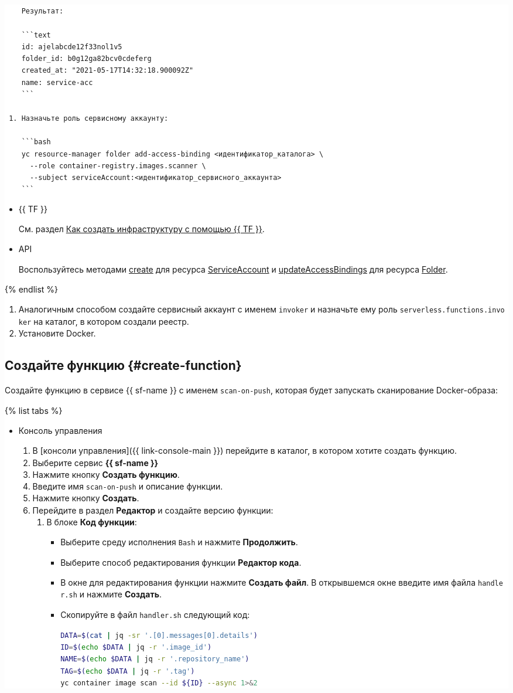         Результат:

        ```text
        id: ajelabcde12f33nol1v5
        folder_id: b0g12ga82bcv0cdeferg
        created_at: "2021-05-17T14:32:18.900092Z"
        name: service-acc
        ```

     1. Назначьте роль сервисному аккаунту:

        ```bash
        yc resource-manager folder add-access-binding <идентификатор_каталога> \
          --role container-registry.images.scanner \
          --subject serviceAccount:<идентификатор_сервисного_аккаунта>
        ```

   - {{ TF }}

     См. раздел [Как создать инфраструктуру с помощью {{ TF }}](#terraform).

   - API

     Воспользуйтесь методами [create](../../iam/api-ref/ServiceAccount/create.md) для ресурса [ServiceAccount](../../iam/api-ref/ServiceAccount/) и [updateAccessBindings](../../resource-manager/api-ref/Folder/updateAccessBindings.md) для ресурса [Folder](../../resource-manager/api-ref/Folder/).

   {% endlist %}

1. Аналогичным способом создайте сервисный аккаунт с именем `invoker` и назначьте ему роль `serverless.functions.invoker` на каталог, в котором создали реестр.
1. Установите Docker.

## Создайте функцию {#create-function}

Создайте функцию в сервисе {{ sf-name }} с именем `scan-on-push`, которая будет запускать сканирование Docker-образа:

{% list tabs %}

- Консоль управления

  1. В [консоли управления]({{ link-console-main }}) перейдите в каталог, в котором хотите создать функцию.
  1. Выберите сервис **{{ sf-name }}**
  1. Нажмите кнопку **Создать функцию**.
  1. Введите имя `scan-on-push` и описание функции.
  1. Нажмите кнопку **Создать**.
  1. Перейдите в раздел **Редактор** и создайте версию функции:
     1. В блоке **Код функции**:
        * Выберите среду исполнения `Bash` и нажмите **Продолжить**.
        * Выберите способ редактирования функции **Редактор кода**.
        * В окне для редактирования функции нажмите **Создать файл**. В открывшемся окне введите имя файла `handler.sh` и нажмите **Создать**.
        * Скопируйте в файл `handler.sh` следующий код:

          ```bash
          DATA=$(cat | jq -sr '.[0].messages[0].details')
          ID=$(echo $DATA | jq -r '.image_id')
          NAME=$(echo $DATA | jq -r '.repository_name')
          TAG=$(echo $DATA | jq -r '.tag')
          yc container image scan --id ${ID} --async 1>&2
          ```
